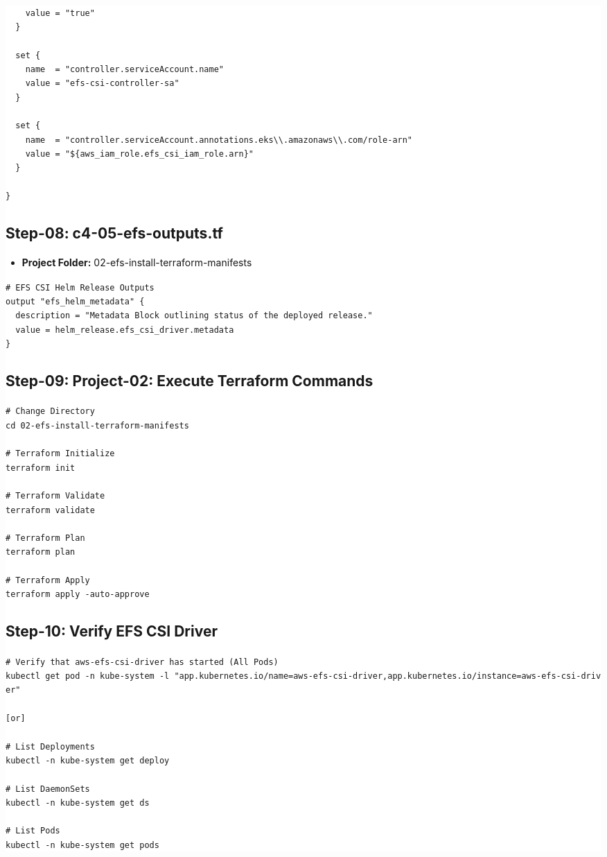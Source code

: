 ```t
    value = "true"
  }

  set {
    name  = "controller.serviceAccount.name"
    value = "efs-csi-controller-sa"
  }

  set {
    name  = "controller.serviceAccount.annotations.eks\\.amazonaws\\.com/role-arn"
    value = "${aws_iam_role.efs_csi_iam_role.arn}"
  }
    
}
```

## Step-08: c4-05-efs-outputs.tf
- **Project Folder:** 02-efs-install-terraform-manifests
```t
# EFS CSI Helm Release Outputs
output "efs_helm_metadata" {
  description = "Metadata Block outlining status of the deployed release."
  value = helm_release.efs_csi_driver.metadata
}
```

## Step-09: Project-02: Execute Terraform Commands
```t
# Change Directory 
cd 02-efs-install-terraform-manifests

# Terraform Initialize
terraform init

# Terraform Validate
terraform validate

# Terraform Plan
terraform plan

# Terraform Apply
terraform apply -auto-approve
```

## Step-10: Verify EFS CSI Driver 
```t
# Verify that aws-efs-csi-driver has started (All Pods)
kubectl get pod -n kube-system -l "app.kubernetes.io/name=aws-efs-csi-driver,app.kubernetes.io/instance=aws-efs-csi-driver"

[or]

# List Deployments
kubectl -n kube-system get deploy

# List DaemonSets
kubectl -n kube-system get ds

# List Pods
kubectl -n kube-system get pods
```
